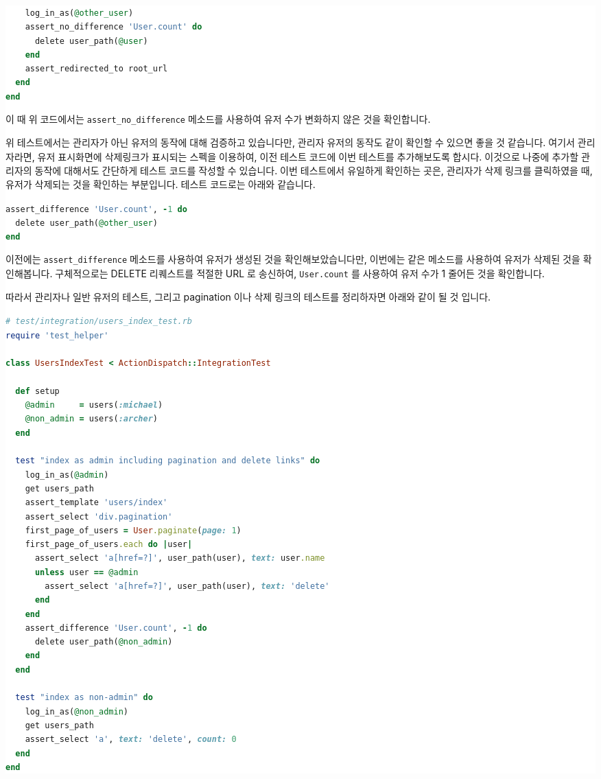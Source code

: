 ```ruby
    log_in_as(@other_user)
    assert_no_difference 'User.count' do
      delete user_path(@user)
    end
    assert_redirected_to root_url
  end
end
```

이 때 위 코드에서는 `assert_no_difference` 메소드를 사용하여 유저 수가 변화하지 않은 것을 확인합니다.



위 테스트에서는 관리자가 아닌 유저의 동작에 대해 검증하고 있습니다만, 관리자 유저의 동작도 같이 확인할 수 있으면 좋을 것 같습니다. 여기서 관리자라면, 유저 표시화면에 삭제링크가 표시되는 스펙을 이용하여, 이전 테스트 코드에 이번 테스트를 추가해보도록 합시다. 이것으로 나중에 추가할 관리자의 동작에 대해서도 간단하게 테스트 코드를 작성할 수 있습니다. 이번 테스트에서 유일하게 확인하는 곳은, 관리자가 삭제 링크를 클릭하였을 때, 유저가 삭제되는 것을 확인하는 부분입니다. 테스트 코드로는 아래와 같습니다.

```ruby
assert_difference 'User.count', -1 do
  delete user_path(@other_user)
end
```

이전에는 `assert_difference` 메소드를 사용하여 유저가 생성된 것을 확인해보았습니다만, 이번에는 같은 메소드를 사용하여 유저가 삭제된 것을 확인해봅니다. 구체적으로는 DELETE 리퀘스트를 적절한 URL 로 송신하여, `User.count` 를 사용하여 유저 수가 1 줄어든 것을 확인합니다.



따라서 관리자나 일반 유저의 테스트, 그리고 pagination 이나 삭제 링크의 테스트를 정리하자면 아래와 같이 될 것 입니다.

```ruby
# test/integration/users_index_test.rb
require 'test_helper'

class UsersIndexTest < ActionDispatch::IntegrationTest

  def setup
    @admin     = users(:michael)
    @non_admin = users(:archer)
  end

  test "index as admin including pagination and delete links" do
    log_in_as(@admin)
    get users_path
    assert_template 'users/index'
    assert_select 'div.pagination'
    first_page_of_users = User.paginate(page: 1)
    first_page_of_users.each do |user|
      assert_select 'a[href=?]', user_path(user), text: user.name
      unless user == @admin
        assert_select 'a[href=?]', user_path(user), text: 'delete'
      end
    end
    assert_difference 'User.count', -1 do
      delete user_path(@non_admin)
    end
  end

  test "index as non-admin" do
    log_in_as(@non_admin)
    get users_path
    assert_select 'a', text: 'delete', count: 0
  end
end
```

